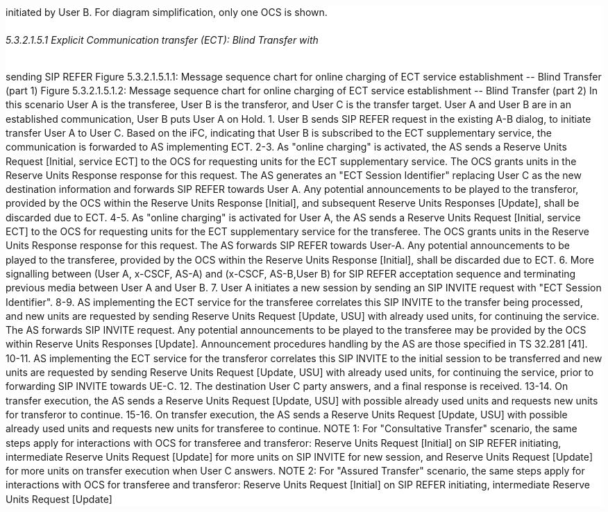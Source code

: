 initiated by User B.
For diagram simplification, only one OCS is shown.
###### 5.3.2.1.5.1 Explicit Communication transfer (ECT): Blind Transfer with
sending SIP REFER
Figure 5.3.2.1.5.1.1: Message sequence chart for online charging of ECT
service establishment -- Blind Transfer (part 1)
Figure 5.3.2.1.5.1.2: Message sequence chart for online charging of ECT
service establishment -- Blind Transfer (part 2)
In this scenario User A is the transferee, User B is the transferor, and User
C is the transfer target.
User A and User B are in an established communication, User B puts User A on
Hold.
1\. User B sends SIP REFER request in the existing A-B dialog, to initiate
transfer User A to User C. Based on the iFC, indicating that User B is
subscribed to the ECT supplementary service, the communication is forwarded to
AS implementing ECT.
2-3. As \"online charging\" is activated, the AS sends a Reserve Units Request
[Initial, service ECT] to the OCS for requesting units for the ECT
supplementary service. The OCS grants units in the Reserve Units Response
response for this request. The AS generates an \"ECT Session Identifier\"
replacing User C as the new destination information and forwards SIP REFER
towards User A. Any potential announcements to be played to the transferor,
provided by the OCS within the Reserve Units Response [Initial], and
subsequent Reserve Units Responses [Update], shall be discarded due to ECT.
4-5. As \"online charging\" is activated for User A, the AS sends a Reserve
Units Request [Initial, service ECT] to the OCS for requesting units for the
ECT supplementary service for the transferee. The OCS grants units in the
Reserve Units Response response for this request. The AS forwards SIP REFER
towards User-A. Any potential announcements to be played to the transferee,
provided by the OCS within the Reserve Units Response [Initial], shall be
discarded due to ECT.
6\. More signalling between (User A, x-CSCF, AS-A) and (x-CSCF, AS-B,User B)
for SIP REFER acceptation sequence and terminating previous media between User
A and User B.
7\. User A initiates a new session by sending an SIP INVITE request with \"ECT
Session Identifier\".
8-9. AS implementing the ECT service for the transferee correlates this SIP
INVITE to the transfer being processed, and new units are requested by sending
Reserve Units Request [Update, USU] with already used units, for continuing
the service. The AS forwards SIP INVITE request. Any potential announcements
to be played to the transferee may be provided by the OCS within Reserve Units
Responses [Update]. Announcement procedures handling by the AS are those
specified in TS 32.281 [41].
10-11. AS implementing the ECT service for the transferor correlates this SIP
INVITE to the initial session to be transferred and new units are requested by
sending Reserve Units Request [Update, USU] with already used units, for
continuing the service, prior to forwarding SIP INVITE towards UE-C.
12\. The destination User C party answers, and a final response is received.
13-14. On transfer execution, the AS sends a Reserve Units Request [Update,
USU] with possible already used units and requests new units for transferor to
continue.
15-16. On transfer execution, the AS sends a Reserve Units Request [Update,
USU] with possible already used units and requests new units for transferee to
continue.
NOTE 1: For \"Consultative Transfer\" scenario, the same steps apply for
interactions with OCS for transferee and transferor: Reserve Units Request
[Initial] on SIP REFER initiating, intermediate Reserve Units Request [Update]
for more units on SIP INVITE for new session, and Reserve Units Request
[Update] for more units on transfer execution when User C answers.
NOTE 2: For \"Assured Transfer\" scenario, the same steps apply for
interactions with OCS for transferee and transferor: Reserve Units Request
[Initial] on SIP REFER initiating, intermediate Reserve Units Request [Update]